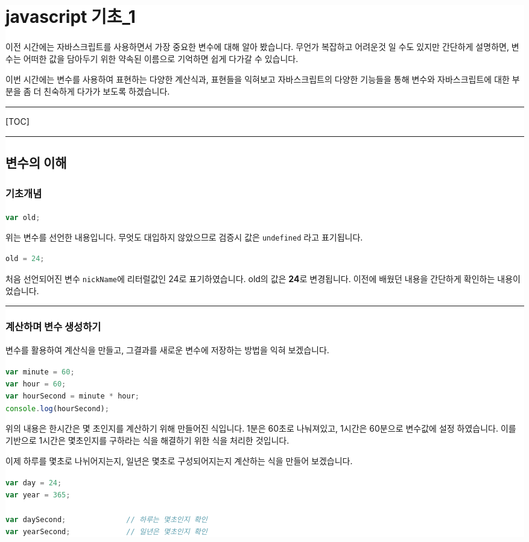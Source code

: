 # javascript 기초_1

이전 시간에는 자바스크립트를 사용하면서 가장 중요한 변수에 대해 알아 봤습니다.
무언가 복잡하고 어려운것 일 수도 있지만 간단하게 설명하면,
변수는 어떠한 값을 담아두기 위한 약속된 이름으로 기억하면 쉽게 다가갈 수 있습니다.

이번 시간에는 변수를 사용하여 표현하는 다양한 계산식과, 
표현들을 익혀보고 자바스크립트의 다양한 기능들을 통해
 변수와 자바스크립트에 대한 부분을 좀 더 친숙하게 다가가 보도록 하겠습니다.

---

[TOC]

---

## 변수의 이해

### 기초개념

```javascript
var old;
```

위는 변수를 선언한 내용입니다.
무엇도 대입하지 않았으므로 검증시 값은 `undefined` 라고  표기됩니다.

```javascript
old = 24;
```

처음 선언되어진 변수 `nickName`에 리터럴값인 24로 표기하였습니다.
old의 값은 **24**로 변경됩니다.
이전에 배웠던 내용을 간단하게 확인하는 내용이었습니다.

---

### 계산하며 변수 생성하기

변수를 활용하여 계산식을 만들고, 그결과를 새로운 변수에 저장하는 방법을 익혀 보겠습니다.

```javascript
var minute = 60;
var hour = 60;
var hourSecond = minute * hour;
console.log(hourSecond);
```

위의 내용은 한시간은 몇 초인지를 계산하기 위해 만들어진 식입니다.
1분은 60초로 나눠져있고, 1시간은 60분으로 변수값에 설정 하였습니다.
이를 기반으로 1시간은 몇초인지를 구하라는 식을 해결하기 위한 식을 처리한 것입니다.

이제 하루를 몇초로 나뉘어지는지, 일년은 몇초로 구성되어지는지 계산하는 식을 만들어 보겠습니다.

```javascript
var day = 24;
var year = 365;

var daySecond;				// 하루는 몇초인지 확인
var yearSecond; 			// 일년은 몇초인지 확인
```
